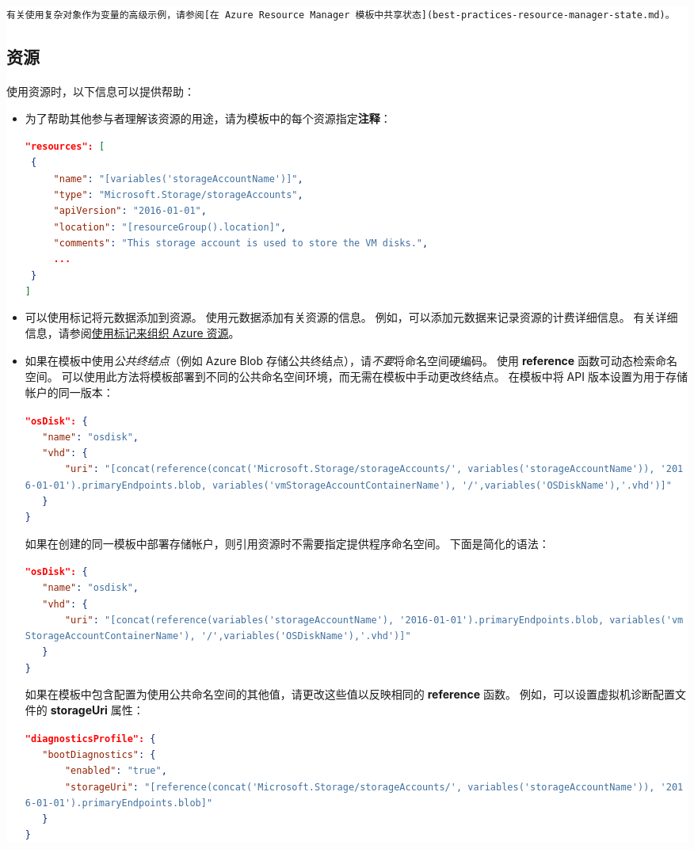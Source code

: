     有关使用复杂对象作为变量的高级示例，请参阅[在 Azure Resource Manager 模板中共享状态](best-practices-resource-manager-state.md)。

## <a name="resources"></a>资源
使用资源时，以下信息可以提供帮助：

* 为了帮助其他参与者理解该资源的用途，请为模板中的每个资源指定**注释**：
   
    ```json
    "resources": [
     {
         "name": "[variables('storageAccountName')]",
         "type": "Microsoft.Storage/storageAccounts",
         "apiVersion": "2016-01-01",
         "location": "[resourceGroup().location]",
         "comments": "This storage account is used to store the VM disks.",
         ...
     }
    ]
    ```

* 可以使用标记将元数据添加到资源。 使用元数据添加有关资源的信息。 例如，可以添加元数据来记录资源的计费详细信息。 有关详细信息，请参阅[使用标记来组织 Azure 资源](resource-group-using-tags.md)。
* 如果在模板中使用*公共终结点*（例如 Azure Blob 存储公共终结点），请*不要*将命名空间硬编码。 使用 **reference** 函数可动态检索命名空间。 可以使用此方法将模板部署到不同的公共命名空间环境，而无需在模板中手动更改终结点。 在模板中将 API 版本设置为用于存储帐户的同一版本：
   
    ```json
    "osDisk": {
       "name": "osdisk",
       "vhd": {
           "uri": "[concat(reference(concat('Microsoft.Storage/storageAccounts/', variables('storageAccountName')), '2016-01-01').primaryEndpoints.blob, variables('vmStorageAccountContainerName'), '/',variables('OSDiskName'),'.vhd')]"
       }
    }
    ```
   
    如果在创建的同一模板中部署存储帐户，则引用资源时不需要指定提供程序命名空间。 下面是简化的语法：
   
    ```json
    "osDisk": {
       "name": "osdisk",
       "vhd": {
           "uri": "[concat(reference(variables('storageAccountName'), '2016-01-01').primaryEndpoints.blob, variables('vmStorageAccountContainerName'), '/',variables('OSDiskName'),'.vhd')]"
       }
    }
    ```
   
    如果在模板中包含配置为使用公共命名空间的其他值，请更改这些值以反映相同的 **reference** 函数。 例如，可以设置虚拟机诊断配置文件的 **storageUri** 属性：
   
    ```json
    "diagnosticsProfile": {
       "bootDiagnostics": {
           "enabled": "true",
           "storageUri": "[reference(concat('Microsoft.Storage/storageAccounts/', variables('storageAccountName')), '2016-01-01').primaryEndpoints.blob]"
       }
    }
    ```
   